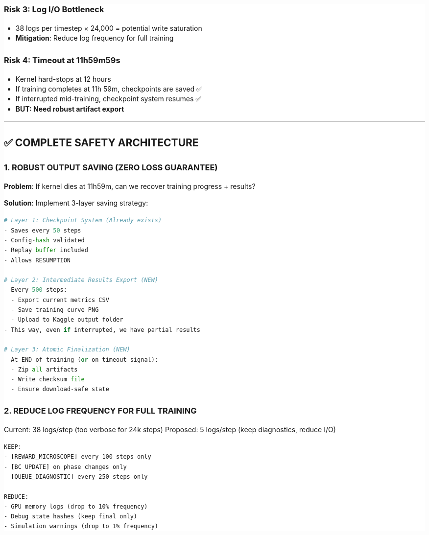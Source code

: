 ### Risk 3: Log I/O Bottleneck
- 38 logs per timestep × 24,000 = potential write saturation
- **Mitigation**: Reduce log frequency for full training

### Risk 4: Timeout at 11h59m59s
- Kernel hard-stops at 12 hours
- If training completes at 11h 59m, checkpoints are saved ✅
- If interrupted mid-training, checkpoint system resumes ✅
- **BUT: Need robust artifact export**

---

## ✅ COMPLETE SAFETY ARCHITECTURE

### 1. ROBUST OUTPUT SAVING (ZERO LOSS GUARANTEE)

**Problem**: If kernel dies at 11h59m, can we recover training progress + results?

**Solution**: Implement 3-layer saving strategy:

```python
# Layer 1: Checkpoint System (Already exists)
- Saves every 50 steps
- Config-hash validated
- Replay buffer included
- Allows RESUMPTION

# Layer 2: Intermediate Results Export (NEW)
- Every 500 steps:
  - Export current metrics CSV
  - Save training curve PNG
  - Upload to Kaggle output folder
- This way, even if interrupted, we have partial results

# Layer 3: Atomic Finalization (NEW)
- At END of training (or on timeout signal):
  - Zip all artifacts
  - Write checksum file
  - Ensure download-safe state
```

### 2. REDUCE LOG FREQUENCY FOR FULL TRAINING

Current: 38 logs/step (too verbose for 24k steps)
Proposed: 5 logs/step (keep diagnostics, reduce I/O)

```
KEEP:
- [REWARD_MICROSCOPE] every 100 steps only
- [BC UPDATE] on phase changes only
- [QUEUE_DIAGNOSTIC] every 250 steps only

REDUCE:
- GPU memory logs (drop to 10% frequency)
- Debug state hashes (keep final only)
- Simulation warnings (drop to 1% frequency)
```
